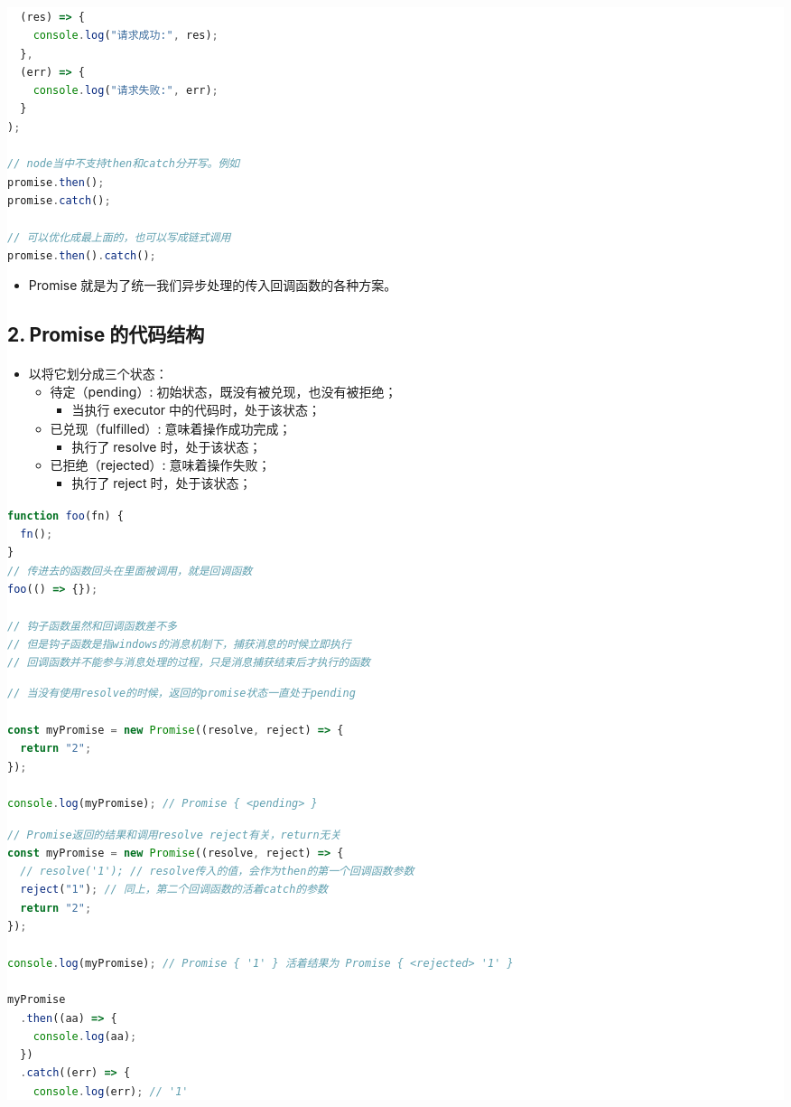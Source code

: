```js
  (res) => {
    console.log("请求成功:", res);
  },
  (err) => {
    console.log("请求失败:", err);
  }
);

// node当中不支持then和catch分开写。例如
promise.then();
promise.catch();

// 可以优化成最上面的，也可以写成链式调用
promise.then().catch();
```

- Promise 就是为了统一我们异步处理的传入回调函数的各种方案。

## 2. Promise 的代码结构

- 以将它划分成三个状态：
  - 待定（pending）: 初始状态，既没有被兑现，也没有被拒绝；
    - 当执行 executor 中的代码时，处于该状态；
  - 已兑现（fulfilled）: 意味着操作成功完成；
    - 执行了 resolve 时，处于该状态；
  - 已拒绝（rejected）: 意味着操作失败；
    - 执行了 reject 时，处于该状态；

```js
function foo(fn) {
  fn();
}
// 传进去的函数回头在里面被调用，就是回调函数
foo(() => {});

// 钩子函数虽然和回调函数差不多
// 但是钩子函数是指windows的消息机制下，捕获消息的时候立即执行
// 回调函数并不能参与消息处理的过程，只是消息捕获结束后才执行的函数
```

```js
// 当没有使用resolve的时候，返回的promise状态一直处于pending

const myPromise = new Promise((resolve, reject) => {
  return "2";
});

console.log(myPromise); // Promise { <pending> }
```

```js
// Promise返回的结果和调用resolve reject有关，return无关
const myPromise = new Promise((resolve, reject) => {
  // resolve('1'); // resolve传入的值，会作为then的第一个回调函数参数
  reject("1"); // 同上，第二个回调函数的活着catch的参数
  return "2";
});

console.log(myPromise); // Promise { '1' } 活着结果为 Promise { <rejected> '1' }

myPromise
  .then((aa) => {
    console.log(aa);
  })
  .catch((err) => {
    console.log(err); // '1'
```